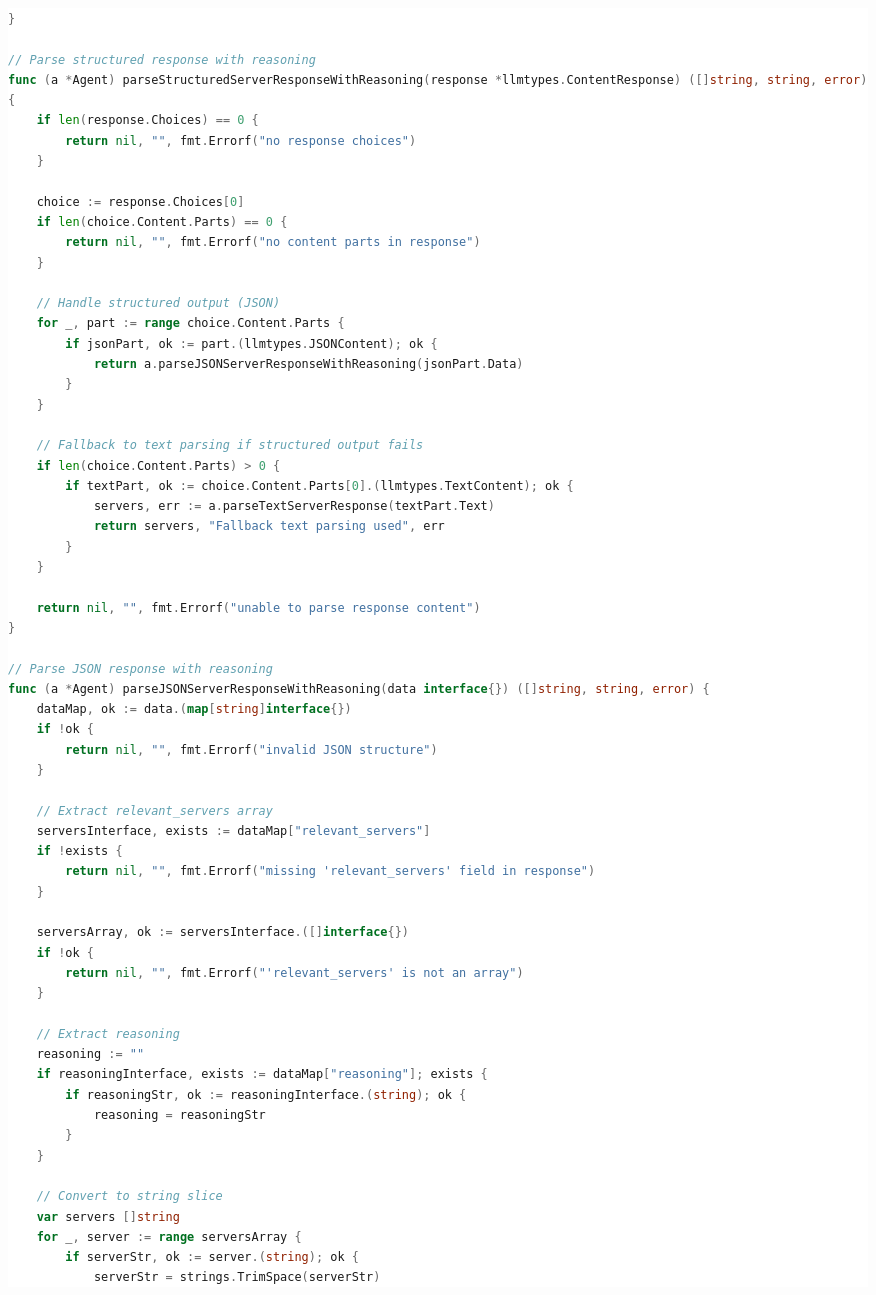 ```go
}

// Parse structured response with reasoning
func (a *Agent) parseStructuredServerResponseWithReasoning(response *llmtypes.ContentResponse) ([]string, string, error) {
    if len(response.Choices) == 0 {
        return nil, "", fmt.Errorf("no response choices")
    }
    
    choice := response.Choices[0]
    if len(choice.Content.Parts) == 0 {
        return nil, "", fmt.Errorf("no content parts in response")
    }
    
    // Handle structured output (JSON)
    for _, part := range choice.Content.Parts {
        if jsonPart, ok := part.(llmtypes.JSONContent); ok {
            return a.parseJSONServerResponseWithReasoning(jsonPart.Data)
        }
    }
    
    // Fallback to text parsing if structured output fails
    if len(choice.Content.Parts) > 0 {
        if textPart, ok := choice.Content.Parts[0].(llmtypes.TextContent); ok {
            servers, err := a.parseTextServerResponse(textPart.Text)
            return servers, "Fallback text parsing used", err
        }
    }
    
    return nil, "", fmt.Errorf("unable to parse response content")
}

// Parse JSON response with reasoning
func (a *Agent) parseJSONServerResponseWithReasoning(data interface{}) ([]string, string, error) {
    dataMap, ok := data.(map[string]interface{})
    if !ok {
        return nil, "", fmt.Errorf("invalid JSON structure")
    }
    
    // Extract relevant_servers array
    serversInterface, exists := dataMap["relevant_servers"]
    if !exists {
        return nil, "", fmt.Errorf("missing 'relevant_servers' field in response")
    }
    
    serversArray, ok := serversInterface.([]interface{})
    if !ok {
        return nil, "", fmt.Errorf("'relevant_servers' is not an array")
    }
    
    // Extract reasoning
    reasoning := ""
    if reasoningInterface, exists := dataMap["reasoning"]; exists {
        if reasoningStr, ok := reasoningInterface.(string); ok {
            reasoning = reasoningStr
        }
    }
    
    // Convert to string slice
    var servers []string
    for _, server := range serversArray {
        if serverStr, ok := server.(string); ok {
            serverStr = strings.TrimSpace(serverStr)
```